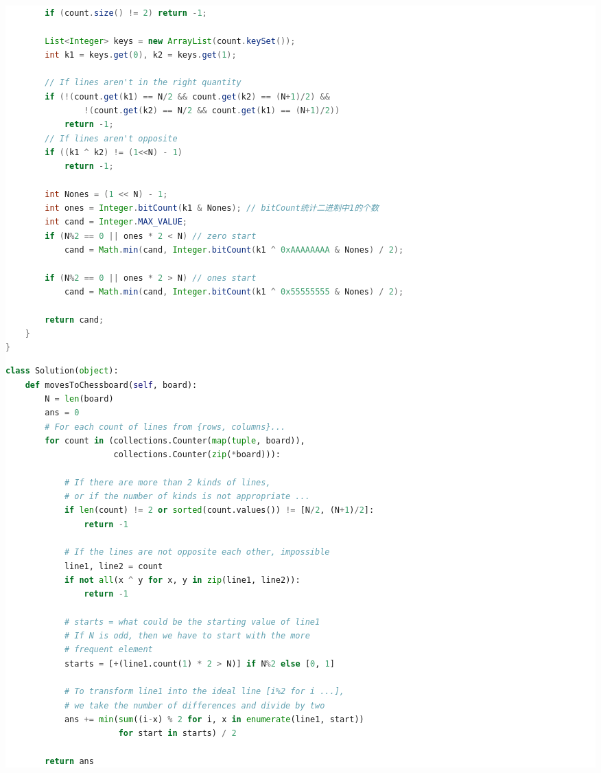 ```java [solution1-Java]
        if (count.size() != 2) return -1;

        List<Integer> keys = new ArrayList(count.keySet());
        int k1 = keys.get(0), k2 = keys.get(1);

        // If lines aren't in the right quantity
        if (!(count.get(k1) == N/2 && count.get(k2) == (N+1)/2) &&
                !(count.get(k2) == N/2 && count.get(k1) == (N+1)/2))
            return -1;
        // If lines aren't opposite
        if ((k1 ^ k2) != (1<<N) - 1)
            return -1;

        int Nones = (1 << N) - 1;
        int ones = Integer.bitCount(k1 & Nones); // bitCount统计二进制中1的个数
        int cand = Integer.MAX_VALUE;
        if (N%2 == 0 || ones * 2 < N) // zero start
            cand = Math.min(cand, Integer.bitCount(k1 ^ 0xAAAAAAAA & Nones) / 2);

        if (N%2 == 0 || ones * 2 > N) // ones start
            cand = Math.min(cand, Integer.bitCount(k1 ^ 0x55555555 & Nones) / 2);

        return cand;
    }
}
```

```python [solution1-Python]
class Solution(object):
    def movesToChessboard(self, board):
        N = len(board)
        ans = 0
        # For each count of lines from {rows, columns}...
        for count in (collections.Counter(map(tuple, board)),
                      collections.Counter(zip(*board))):

            # If there are more than 2 kinds of lines,
            # or if the number of kinds is not appropriate ...
            if len(count) != 2 or sorted(count.values()) != [N/2, (N+1)/2]:
                return -1

            # If the lines are not opposite each other, impossible
            line1, line2 = count
            if not all(x ^ y for x, y in zip(line1, line2)):
                return -1

            # starts = what could be the starting value of line1
            # If N is odd, then we have to start with the more
            # frequent element
            starts = [+(line1.count(1) * 2 > N)] if N%2 else [0, 1]

            # To transform line1 into the ideal line [i%2 for i ...],
            # we take the number of differences and divide by two
            ans += min(sum((i-x) % 2 for i, x in enumerate(line1, start))
                       for start in starts) / 2

        return ans
```
